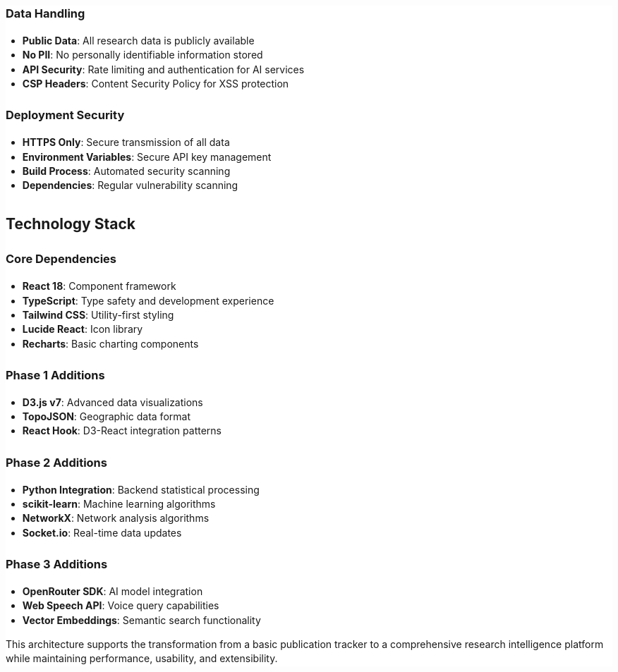 ### Data Handling
- **Public Data**: All research data is publicly available
- **No PII**: No personally identifiable information stored
- **API Security**: Rate limiting and authentication for AI services
- **CSP Headers**: Content Security Policy for XSS protection

### Deployment Security
- **HTTPS Only**: Secure transmission of all data
- **Environment Variables**: Secure API key management
- **Build Process**: Automated security scanning
- **Dependencies**: Regular vulnerability scanning

## Technology Stack

### Core Dependencies
- **React 18**: Component framework
- **TypeScript**: Type safety and development experience
- **Tailwind CSS**: Utility-first styling
- **Lucide React**: Icon library
- **Recharts**: Basic charting components

### Phase 1 Additions
- **D3.js v7**: Advanced data visualizations
- **TopoJSON**: Geographic data format
- **React Hook**: D3-React integration patterns

### Phase 2 Additions
- **Python Integration**: Backend statistical processing
- **scikit-learn**: Machine learning algorithms
- **NetworkX**: Network analysis algorithms
- **Socket.io**: Real-time data updates

### Phase 3 Additions
- **OpenRouter SDK**: AI model integration
- **Web Speech API**: Voice query capabilities
- **Vector Embeddings**: Semantic search functionality

This architecture supports the transformation from a basic publication tracker to a comprehensive research intelligence platform while maintaining performance, usability, and extensibility.